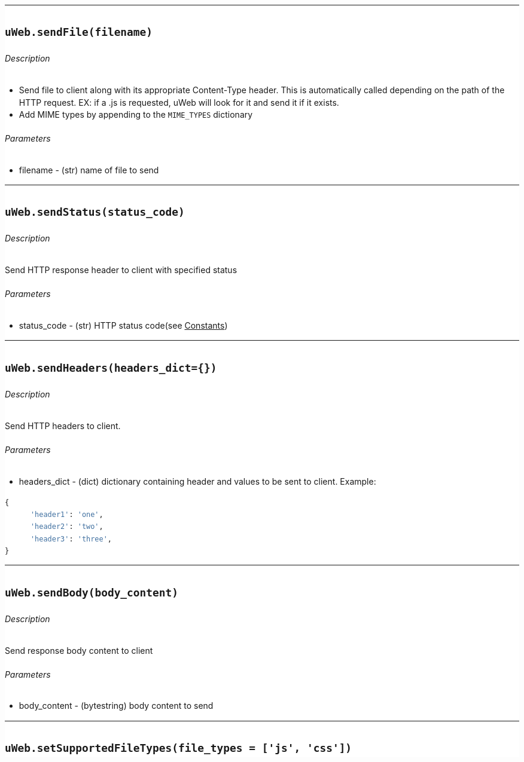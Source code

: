 ----

## `uWeb.sendFile(filename)`

  ###### Description
  - Send file to client along with its appropriate Content-Type header. This is automatically called depending on the path of the HTTP request. EX: if a .js is requested, uWeb will look for it and send it if it exists.
  - Add MIME types by appending to the `MIME_TYPES` dictionary
  ###### Parameters
  - filename - (str) name of file to send

----

## `uWeb.sendStatus(status_code)`

  ###### Description
  Send HTTP response header to client with specified status
  ###### Parameters
  - status_code - (str) HTTP status code(see [Constants](#constants))

----

## `uWeb.sendHeaders(headers_dict={})`

  ###### Description
  Send HTTP headers to client.
  ###### Parameters
  - headers_dict - (dict) dictionary containing header and values to be sent to client.
  Example:
  ```python
  {
        'header1': 'one',
        'header2': 'two',
        'header3': 'three',
  }
  ```

----

## `uWeb.sendBody(body_content)`

  ###### Description
  Send response body content to client
  ###### Parameters
  - body_content - (bytestring) body content to send

----

## `uWeb.setSupportedFileTypes(file_types = ['js', 'css'])`
